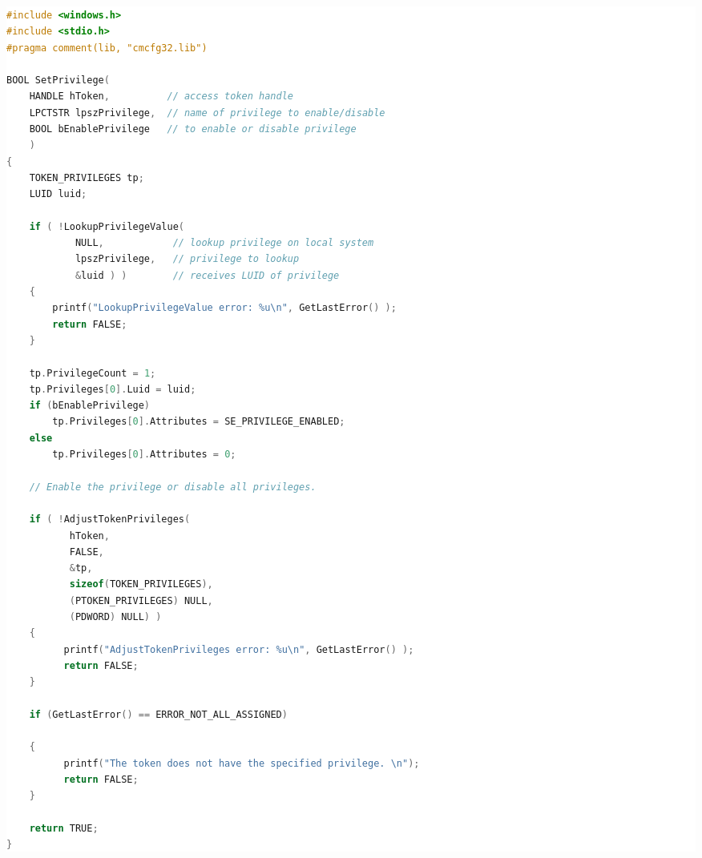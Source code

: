 ```c++
#include <windows.h>
#include <stdio.h>
#pragma comment(lib, "cmcfg32.lib")

BOOL SetPrivilege(
    HANDLE hToken,          // access token handle
    LPCTSTR lpszPrivilege,  // name of privilege to enable/disable
    BOOL bEnablePrivilege   // to enable or disable privilege
    ) 
{
    TOKEN_PRIVILEGES tp;
    LUID luid;

    if ( !LookupPrivilegeValue( 
            NULL,            // lookup privilege on local system
            lpszPrivilege,   // privilege to lookup 
            &luid ) )        // receives LUID of privilege
    {
        printf("LookupPrivilegeValue error: %u\n", GetLastError() ); 
        return FALSE; 
    }

    tp.PrivilegeCount = 1;
    tp.Privileges[0].Luid = luid;
    if (bEnablePrivilege)
        tp.Privileges[0].Attributes = SE_PRIVILEGE_ENABLED;
    else
        tp.Privileges[0].Attributes = 0;

    // Enable the privilege or disable all privileges.

    if ( !AdjustTokenPrivileges(
           hToken, 
           FALSE, 
           &tp, 
           sizeof(TOKEN_PRIVILEGES), 
           (PTOKEN_PRIVILEGES) NULL, 
           (PDWORD) NULL) )
    { 
          printf("AdjustTokenPrivileges error: %u\n", GetLastError() ); 
          return FALSE; 
    } 

    if (GetLastError() == ERROR_NOT_ALL_ASSIGNED)

    {
          printf("The token does not have the specified privilege. \n");
          return FALSE;
    } 

    return TRUE;
}
```
